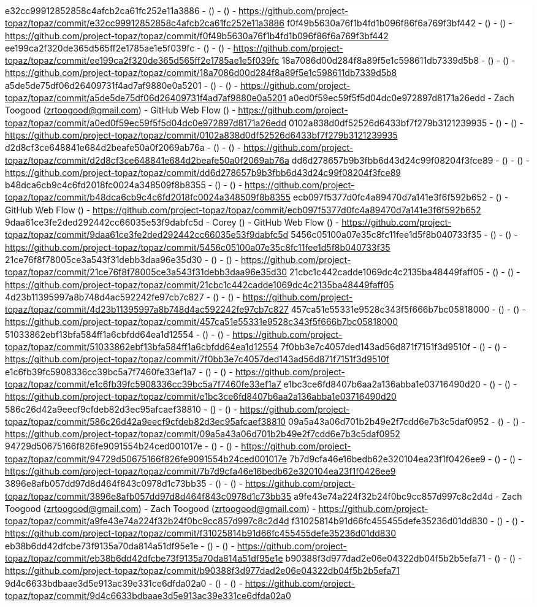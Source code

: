 e32cc99912852858c4afcb2ca61fc252e11a3886 -  () -  () - https://github.com/project-topaz/topaz/commit/e32cc99912852858c4afcb2ca61fc252e11a3886
f0f49b5630a76f1b4fd1b096f86f6a769f3bf442 -  () -  () - https://github.com/project-topaz/topaz/commit/f0f49b5630a76f1b4fd1b096f86f6a769f3bf442
ee199ca2f320de365d565ff2e1785ae1e5f039fc -  () -  () - https://github.com/project-topaz/topaz/commit/ee199ca2f320de365d565ff2e1785ae1e5f039fc
18a7086d00d284f8a89f5e1c598611db7339d5b8 -  () -  () - https://github.com/project-topaz/topaz/commit/18a7086d00d284f8a89f5e1c598611db7339d5b8
a5de5de75df06d26409731f4ad7af9880e0a5201 -  () -  () - https://github.com/project-topaz/topaz/commit/a5de5de75df06d26409731f4ad7af9880e0a5201
a0ed0f59ec59f5f5d04dc0e972897d8171a26edd - Zach Toogood (zrtoogood@gmail.com) - GitHub Web Flow () - https://github.com/project-topaz/topaz/commit/a0ed0f59ec59f5f5d04dc0e972897d8171a26edd
0102a838d0df52526d6433bf7f279b3121239935 -  () -  () - https://github.com/project-topaz/topaz/commit/0102a838d0df52526d6433bf7f279b3121239935
d2d8cf3ce648841e684d2beafe50a0f2069ab76a -  () -  () - https://github.com/project-topaz/topaz/commit/d2d8cf3ce648841e684d2beafe50a0f2069ab76a
dd6d278657b9b3fbb6d43d24c99f08204f3fce89 -  () -  () - https://github.com/project-topaz/topaz/commit/dd6d278657b9b3fbb6d43d24c99f08204f3fce89
b48dca6cb9c4c6fd2018fc0024a348509f8b8355 -  () -  () - https://github.com/project-topaz/topaz/commit/b48dca6cb9c4c6fd2018fc0024a348509f8b8355
ecb097f5377d0fc4a89470d7a141e3f6f592b652 -  () - GitHub Web Flow () - https://github.com/project-topaz/topaz/commit/ecb097f5377d0fc4a89470d7a141e3f6f592b652
9daa61ce3fe2ded292442cc66035e53f9dabfc5d - Corey () - GitHub Web Flow () - https://github.com/project-topaz/topaz/commit/9daa61ce3fe2ded292442cc66035e53f9dabfc5d
5456c05100a07e35c8fc11fee1d5f8b040733f35 -  () -  () - https://github.com/project-topaz/topaz/commit/5456c05100a07e35c8fc11fee1d5f8b040733f35
21ce76f8f78005ce3a543f31debb3daa96e35d30 -  () -  () - https://github.com/project-topaz/topaz/commit/21ce76f8f78005ce3a543f31debb3daa96e35d30
21cbc1c442cadde1069dc4c2135ba48449faff05 -  () -  () - https://github.com/project-topaz/topaz/commit/21cbc1c442cadde1069dc4c2135ba48449faff05
4d23b11395997a8b748d4ac592242fe97cb7c827 -  () -  () - https://github.com/project-topaz/topaz/commit/4d23b11395997a8b748d4ac592242fe97cb7c827
457ca51e55331e9528c343f5f666b7bc05818000 -  () -  () - https://github.com/project-topaz/topaz/commit/457ca51e55331e9528c343f5f666b7bc05818000
51033862ebf13bfa584ff1a6cbfdd64ea1d12554 -  () -  () - https://github.com/project-topaz/topaz/commit/51033862ebf13bfa584ff1a6cbfdd64ea1d12554
7f0bb3e7c4057ded143ad56d871f7151f3d9510f -  () -  () - https://github.com/project-topaz/topaz/commit/7f0bb3e7c4057ded143ad56d871f7151f3d9510f
e1c6fb39fc5908336cc39bc5a7f7460fe33ef1a7 -  () -  () - https://github.com/project-topaz/topaz/commit/e1c6fb39fc5908336cc39bc5a7f7460fe33ef1a7
e1bc3ce6fd8407b6aa2a136abba1e03716490d20 -  () -  () - https://github.com/project-topaz/topaz/commit/e1bc3ce6fd8407b6aa2a136abba1e03716490d20
586c26d42a9eecf9cfdeb82d3ec95afcaef38810 -  () -  () - https://github.com/project-topaz/topaz/commit/586c26d42a9eecf9cfdeb82d3ec95afcaef38810
09a5a43a06d701b2b49e2f7cdd6e7b3c5daf0952 -  () -  () - https://github.com/project-topaz/topaz/commit/09a5a43a06d701b2b49e2f7cdd6e7b3c5daf0952
94729d50675166f826fe9091554b24ced001017e -  () -  () - https://github.com/project-topaz/topaz/commit/94729d50675166f826fe9091554b24ced001017e
7b7d9cfa46e16bedb62e320104ea23f1f0426ee9 -  () -  () - https://github.com/project-topaz/topaz/commit/7b7d9cfa46e16bedb62e320104ea23f1f0426ee9
3896e8afb057dd97d8d464f843c0978d1c73bb35 -  () -  () - https://github.com/project-topaz/topaz/commit/3896e8afb057dd97d8d464f843c0978d1c73bb35
a9fe43e74a224f32b24f0bc9cc857d997c8c2d4d - Zach Toogood (zrtoogood@gmail.com) - Zach Toogood (zrtoogood@gmail.com) - https://github.com/project-topaz/topaz/commit/a9fe43e74a224f32b24f0bc9cc857d997c8c2d4d
f31025814b91d66fc455455defe35236d01dd830 -  () -  () - https://github.com/project-topaz/topaz/commit/f31025814b91d66fc455455defe35236d01dd830
eb38b6dd42dfcbe73f9135a70da814a51df95e1e -  () -  () - https://github.com/project-topaz/topaz/commit/eb38b6dd42dfcbe73f9135a70da814a51df95e1e
b90388f3d977dad2e06e04322db04f5b2b5efa71 -  () -  () - https://github.com/project-topaz/topaz/commit/b90388f3d977dad2e06e04322db04f5b2b5efa71
9d4c6633bdbaae3d5e913ac39e331ce6dfda02a0 -  () -  () - https://github.com/project-topaz/topaz/commit/9d4c6633bdbaae3d5e913ac39e331ce6dfda02a0